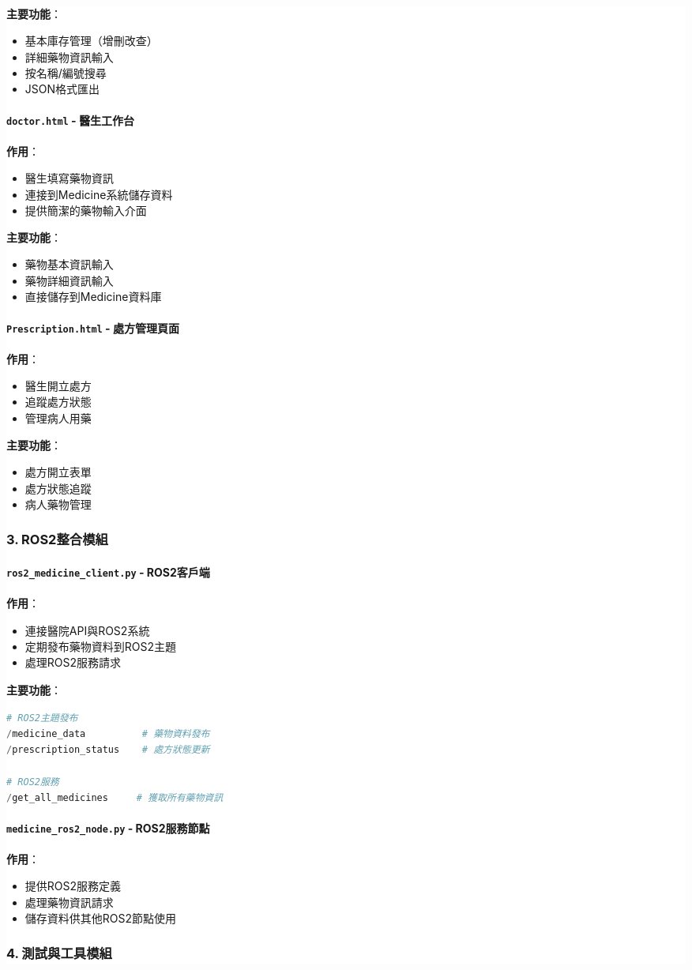**主要功能**：
- 基本庫存管理（增刪改查）
- 詳細藥物資訊輸入
- 按名稱/編號搜尋
- JSON格式匯出

#### `doctor.html` - 醫生工作台
**作用**：
- 醫生填寫藥物資訊
- 連接到Medicine系統儲存資料
- 提供簡潔的藥物輸入介面

**主要功能**：
- 藥物基本資訊輸入
- 藥物詳細資訊輸入
- 直接儲存到Medicine資料庫

#### `Prescription.html` - 處方管理頁面
**作用**：
- 醫生開立處方
- 追蹤處方狀態
- 管理病人用藥

**主要功能**：
- 處方開立表單
- 處方狀態追蹤
- 病人藥物管理

### 3. ROS2整合模組

#### `ros2_medicine_client.py` - ROS2客戶端
**作用**：
- 連接醫院API與ROS2系統
- 定期發布藥物資料到ROS2主題
- 處理ROS2服務請求

**主要功能**：
```python
# ROS2主題發布
/medicine_data          # 藥物資料發布
/prescription_status    # 處方狀態更新

# ROS2服務
/get_all_medicines     # 獲取所有藥物資訊
```

#### `medicine_ros2_node.py` - ROS2服務節點
**作用**：
- 提供ROS2服務定義
- 處理藥物資訊請求
- 儲存資料供其他ROS2節點使用

### 4. 測試與工具模組
